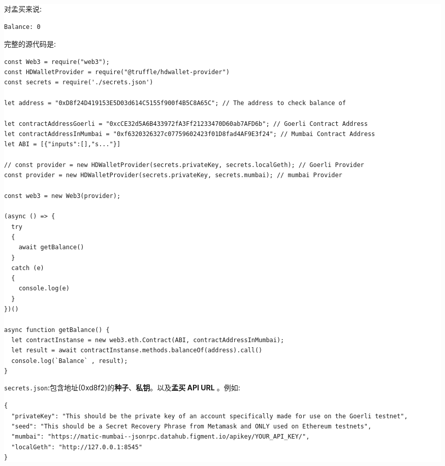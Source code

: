对孟买来说:

```
Balance: 0 
```

完整的源代码是:

```
const Web3 = require("web3");
const HDWalletProvider = require("@truffle/hdwallet-provider")
const secrets = require('./secrets.json')

let address = "0xD8f24D419153E5D03d614C5155f900f4B5C8A65C"; // The address to check balance of

let contractAddressGoerli = "0xcCE32d5A6B433972fA3Ff21233470D60ab7AFD6b"; // Goerli Contract Address
let contractAddressInMumbai = "0xf6320326327c07759602423f01D8fad4AF9E3f24"; // Mumbai Contract Address
let ABI = [{"inputs":[],"s..."}]

// const provider = new HDWalletProvider(secrets.privateKey, secrets.localGeth); // Goerli Provider
const provider = new HDWalletProvider(secrets.privateKey, secrets.mumbai); // mumbai Provider

const web3 = new Web3(provider);

(async () => {
  try
  {
    await getBalance()
  }
  catch (e)
  {
    console.log(e)
  }
})()

async function getBalance() {
  let contractInstanse = new web3.eth.Contract(ABI, contractAddressInMumbai);
  let result = await contractInstanse.methods.balanceOf(address).call()
  console.log(`Balance` , result);
}
```

`secrets.json`:包含地址(0xd8f2)的**种子**、**私钥**。以及**孟买 API URL** 。例如:

```
{
  "privateKey": "This should be the private key of an account specifically made for use on the Goerli testnet",
  "seed": "This should be a Secret Recovery Phrase from Metamask and ONLY used on Ethereum testnets",
  "mumbai": "https://matic-mumbai--jsonrpc.datahub.figment.io/apikey/YOUR_API_KEY/",
  "localGeth": "http://127.0.0.1:8545"
}
```

